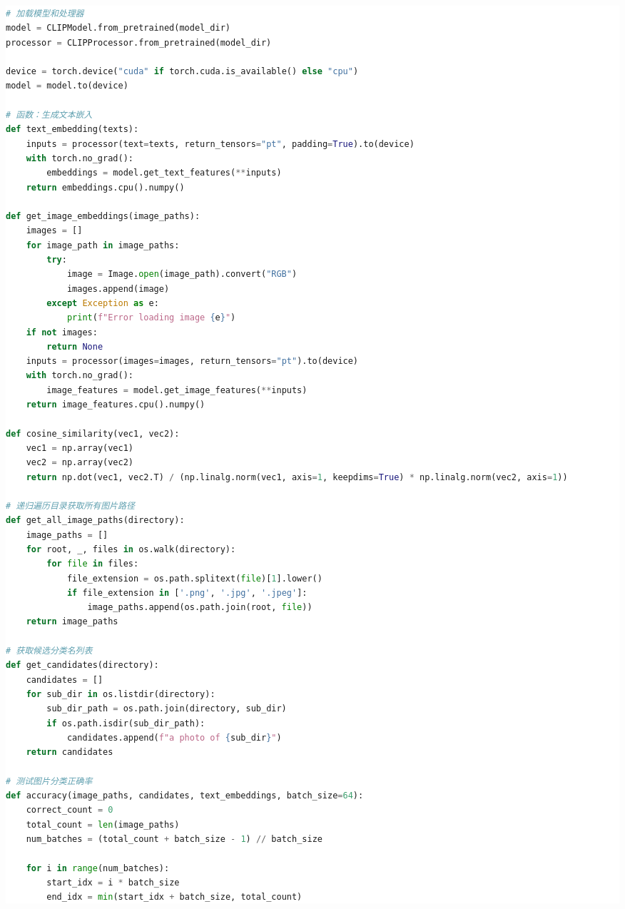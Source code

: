 ```python
# 加载模型和处理器
model = CLIPModel.from_pretrained(model_dir)
processor = CLIPProcessor.from_pretrained(model_dir)

device = torch.device("cuda" if torch.cuda.is_available() else "cpu")
model = model.to(device)

# 函数：生成文本嵌入
def text_embedding(texts):
    inputs = processor(text=texts, return_tensors="pt", padding=True).to(device)
    with torch.no_grad():
        embeddings = model.get_text_features(**inputs)
    return embeddings.cpu().numpy()

def get_image_embeddings(image_paths):
    images = []
    for image_path in image_paths:
        try:
            image = Image.open(image_path).convert("RGB")
            images.append(image)
        except Exception as e:
            print(f"Error loading image {e}")
    if not images:
        return None
    inputs = processor(images=images, return_tensors="pt").to(device)
    with torch.no_grad():
        image_features = model.get_image_features(**inputs)
    return image_features.cpu().numpy()

def cosine_similarity(vec1, vec2):
    vec1 = np.array(vec1)
    vec2 = np.array(vec2)
    return np.dot(vec1, vec2.T) / (np.linalg.norm(vec1, axis=1, keepdims=True) * np.linalg.norm(vec2, axis=1))

# 递归遍历目录获取所有图片路径
def get_all_image_paths(directory):
    image_paths = []
    for root, _, files in os.walk(directory):
        for file in files:
            file_extension = os.path.splitext(file)[1].lower()
            if file_extension in ['.png', '.jpg', '.jpeg']:
                image_paths.append(os.path.join(root, file))
    return image_paths

# 获取候选分类名列表
def get_candidates(directory):
    candidates = []
    for sub_dir in os.listdir(directory):
        sub_dir_path = os.path.join(directory, sub_dir)
        if os.path.isdir(sub_dir_path):
            candidates.append(f"a photo of {sub_dir}")
    return candidates

# 测试图片分类正确率
def accuracy(image_paths, candidates, text_embeddings, batch_size=64):
    correct_count = 0
    total_count = len(image_paths)
    num_batches = (total_count + batch_size - 1) // batch_size

    for i in range(num_batches):
        start_idx = i * batch_size
        end_idx = min(start_idx + batch_size, total_count)
```